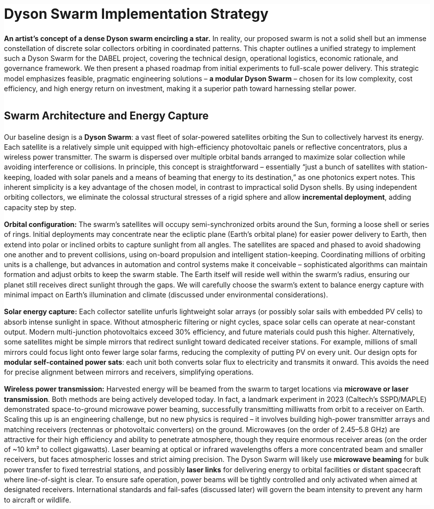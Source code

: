 # Dyson Swarm Implementation Strategy

**An artist’s concept of a dense Dyson swarm encircling a star.** In reality, our proposed swarm is not a solid shell but an immense constellation of discrete solar collectors orbiting in coordinated patterns. This chapter outlines a unified strategy to implement such a Dyson Swarm for the DABEL project, covering the technical design, operational logistics, economic rationale, and governance framework. We then present a phased roadmap from initial experiments to full-scale power delivery. This strategic model emphasizes feasible, pragmatic engineering solutions – **a modular Dyson Swarm** – chosen for its low complexity, cost efficiency, and high energy return on investment, making it a superior path toward harnessing stellar power.

## Swarm Architecture and Energy Capture

Our baseline design is a **Dyson Swarm**: a vast fleet of solar-powered satellites orbiting the Sun to collectively harvest its energy. Each satellite is a relatively simple unit equipped with high-efficiency photovoltaic panels or reflective concentrators, plus a wireless power transmitter. The swarm is dispersed over multiple orbital bands arranged to maximize solar collection while avoiding interference or collisions. In principle, this concept is straightforward – essentially “just a bunch of satellites with station-keeping, loaded with solar panels and a means of beaming that energy to its destination,” as one photonics expert notes. This inherent simplicity is a key advantage of the chosen model, in contrast to impractical solid Dyson shells. By using independent orbiting collectors, we eliminate the colossal structural stresses of a rigid sphere and allow **incremental deployment**, adding capacity step by step.

**Orbital configuration:** The swarm’s satellites will occupy semi-synchronized orbits around the Sun, forming a loose shell or series of rings. Initial deployments may concentrate near the ecliptic plane (Earth’s orbital plane) for easier power delivery to Earth, then extend into polar or inclined orbits to capture sunlight from all angles. The satellites are spaced and phased to avoid shadowing one another and to prevent collisions, using on-board propulsion and intelligent station-keeping. Coordinating millions of orbiting units is a challenge, but advances in automation and control systems make it conceivable – sophisticated algorithms can maintain formation and adjust orbits to keep the swarm stable. The Earth itself will reside well within the swarm’s radius, ensuring our planet still receives direct sunlight through the gaps. We will carefully choose the swarm’s extent to balance energy capture with minimal impact on Earth’s illumination and climate (discussed under environmental considerations).

**Solar energy capture:** Each collector satellite unfurls lightweight solar arrays (or possibly solar sails with embedded PV cells) to absorb intense sunlight in space. Without atmospheric filtering or night cycles, space solar cells can operate at near-constant output. Modern multi-junction photovoltaics exceed 30% efficiency, and future materials could push this higher. Alternatively, some satellites might be simple mirrors that redirect sunlight toward dedicated receiver stations. For example, millions of small mirrors could focus light onto fewer large solar farms, reducing the complexity of putting PV on every unit. Our design opts for **modular self-contained power sats**: each unit both converts solar flux to electricity and transmits it onward. This avoids the need for precise alignment between mirrors and receivers, simplifying operations.

**Wireless power transmission:** Harvested energy will be beamed from the swarm to target locations via **microwave or laser transmission**. Both methods are being actively developed today. In fact, a landmark experiment in 2023 (Caltech’s SSPD/MAPLE) demonstrated space-to-ground microwave power beaming, successfully transmitting milliwatts from orbit to a receiver on Earth. Scaling this up is an engineering challenge, but no new physics is required – it involves building high-power transmitter arrays and matching receivers (rectennas or photovoltaic converters) on the ground. Microwaves (on the order of 2.45–5.8 GHz) are attractive for their high efficiency and ability to penetrate atmosphere, though they require enormous receiver areas (on the order of \~10 km² to collect gigawatts). Laser beaming at optical or infrared wavelengths offers a more concentrated beam and smaller receivers, but faces atmospheric losses and strict aiming precision. The Dyson Swarm will likely use **microwave beaming** for bulk power transfer to fixed terrestrial stations, and possibly **laser links** for delivering energy to orbital facilities or distant spacecraft where line-of-sight is clear. To ensure safe operation, power beams will be tightly controlled and only activated when aimed at designated receivers. International standards and fail-safes (discussed later) will govern the beam intensity to prevent any harm to aircraft or wildlife.
